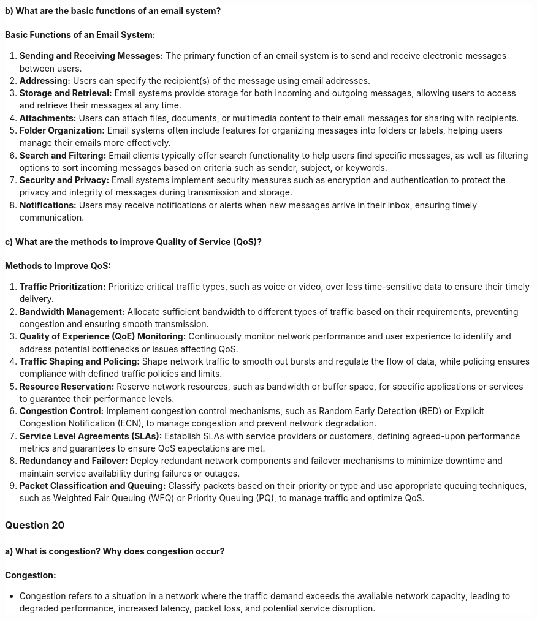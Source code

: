 #### b) What are the basic functions of an email system?

**Basic Functions of an Email System:**
1. **Sending and Receiving Messages:** The primary function of an email system is to send and receive electronic messages between users.
2. **Addressing:** Users can specify the recipient(s) of the message using email addresses.
3. **Storage and Retrieval:** Email systems provide storage for both incoming and outgoing messages, allowing users to access and retrieve their messages at any time.
4. **Attachments:** Users can attach files, documents, or multimedia content to their email messages for sharing with recipients.
5. **Folder Organization:** Email systems often include features for organizing messages into folders or labels, helping users manage their emails more effectively.
6. **Search and Filtering:** Email clients typically offer search functionality to help users find specific messages, as well as filtering options to sort incoming messages based on criteria such as sender, subject, or keywords.
7. **Security and Privacy:** Email systems implement security measures such as encryption and authentication to protect the privacy and integrity of messages during transmission and storage.
8. **Notifications:** Users may receive notifications or alerts when new messages arrive in their inbox, ensuring timely communication.

#### c) What are the methods to improve Quality of Service (QoS)?

**Methods to Improve QoS:**
1. **Traffic Prioritization:** Prioritize critical traffic types, such as voice or video, over less time-sensitive data to ensure their timely delivery.
2. **Bandwidth Management:** Allocate sufficient bandwidth to different types of traffic based on their requirements, preventing congestion and ensuring smooth transmission.
3. **Quality of Experience (QoE) Monitoring:** Continuously monitor network performance and user experience to identify and address potential bottlenecks or issues affecting QoS.
4. **Traffic Shaping and Policing:** Shape network traffic to smooth out bursts and regulate the flow of data, while policing ensures compliance with defined traffic policies and limits.
5. **Resource Reservation:** Reserve network resources, such as bandwidth or buffer space, for specific applications or services to guarantee their performance levels.
6. **Congestion Control:** Implement congestion control mechanisms, such as Random Early Detection (RED) or Explicit Congestion Notification (ECN), to manage congestion and prevent network degradation.
7. **Service Level Agreements (SLAs):** Establish SLAs with service providers or customers, defining agreed-upon performance metrics and guarantees to ensure QoS expectations are met.
8. **Redundancy and Failover:** Deploy redundant network components and failover mechanisms to minimize downtime and maintain service availability during failures or outages.
9. **Packet Classification and Queuing:** Classify packets based on their priority or type and use appropriate queuing techniques, such as Weighted Fair Queuing (WFQ) or Priority Queuing (PQ), to manage traffic and optimize QoS.
### Question 20

#### a) What is congestion? Why does congestion occur?

**Congestion:**
- Congestion refers to a situation in a network where the traffic demand exceeds the available network capacity, leading to degraded performance, increased latency, packet loss, and potential service disruption.
